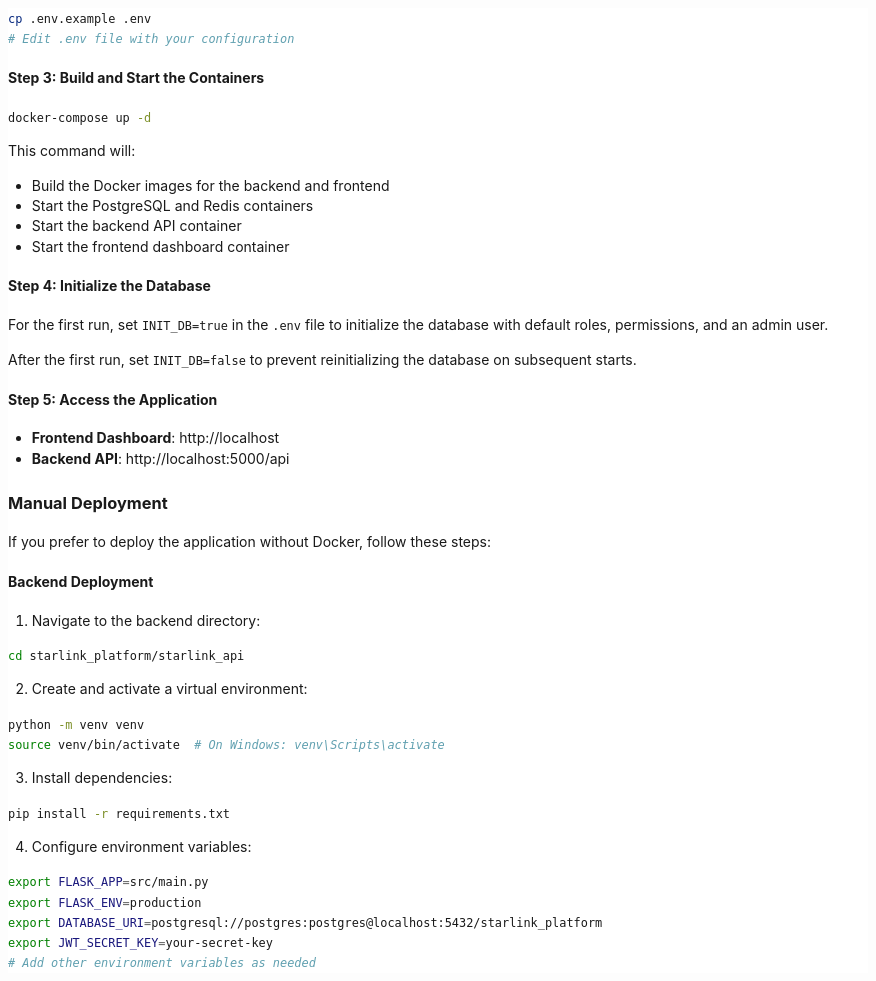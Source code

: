 ```bash
cp .env.example .env
# Edit .env file with your configuration
```

#### Step 3: Build and Start the Containers

```bash
docker-compose up -d
```

This command will:
- Build the Docker images for the backend and frontend
- Start the PostgreSQL and Redis containers
- Start the backend API container
- Start the frontend dashboard container

#### Step 4: Initialize the Database

For the first run, set `INIT_DB=true` in the `.env` file to initialize the database with default roles, permissions, and an admin user.

After the first run, set `INIT_DB=false` to prevent reinitializing the database on subsequent starts.

#### Step 5: Access the Application

- **Frontend Dashboard**: http://localhost
- **Backend API**: http://localhost:5000/api

### Manual Deployment

If you prefer to deploy the application without Docker, follow these steps:

#### Backend Deployment

1. Navigate to the backend directory:

```bash
cd starlink_platform/starlink_api
```

2. Create and activate a virtual environment:

```bash
python -m venv venv
source venv/bin/activate  # On Windows: venv\Scripts\activate
```

3. Install dependencies:

```bash
pip install -r requirements.txt
```

4. Configure environment variables:

```bash
export FLASK_APP=src/main.py
export FLASK_ENV=production
export DATABASE_URI=postgresql://postgres:postgres@localhost:5432/starlink_platform
export JWT_SECRET_KEY=your-secret-key
# Add other environment variables as needed
```
